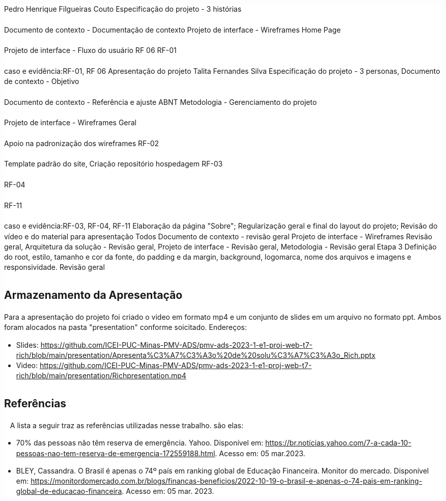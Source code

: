 <tr>
	<td>Pedro Henrique Filgueiras Couto</td>
	<td>Especificação do projeto - 3 histórias <br><br> Documento de contexto - Documentação de contexto</td>
	<td>Projeto de interface - Wireframes Home Page <br><br> Projeto de interface - Fluxo do usuário</td>
	<td>RF 06</td>
	<td>RF-01 <br><br> caso e evidência:RF-01, RF 06</td>
	<td>Apresentação do projeto</td>
</tr>
	
<tr>
	<td>Talita Fernandes Silva</td>
	<td>Especificação do projeto - 3 personas, Documento de contexto - Objetivo <br><br> Documento de contexto - Referência e ajuste ABNT</td>
	<td>Metodologia - Gerenciamento do projeto <br><br> Projeto de interface - Wireframes Geral <br><br> Apoio na padronização dos wireframes</td>
	<td>RF-02 <br><br> Template padrão do site, Criação repositório hospedagem</td>
	<td>RF-03 <br><br> RF-04 <br><br> RF-11 <br><br> caso e evidência:RF-03, RF-04, RF-11</td>
	<td>Elaboração da página "Sobre"; Regularização geral e final do layout do projeto; Revisão do vídeo e do material para apresentação</td>
</tr>
	
<tr>
	<td>Todos</td>
	<td>Documento de contexto - revisão geral</td>
	<td>Projeto de interface - Wireframes Revisão geral, Arquitetura da solução - Revisão geral, Projeto de interface - Revisão geral, Metodologia - Revisão geral</td>
	<td>Etapa 3</td>
	<td>Definição do root, estilo, tamanho e cor da fonte, do padding e da margin, background, logomarca, nome dos arquivos e imagens e responsividade.</td>
	<td>Revisão geral</td>
</tr>
	
</table>

## <a name="presentation">Armazenamento da Apresentação</a>

Para a apresentação do projeto foi criado o video em formato mp4 e um conjunto de slides em um arquivo no formato ppt. Ambos foram alocados na pasta "presentation" conforme soicitado. Endereços:
 * Slides: https://github.com/ICEI-PUC-Minas-PMV-ADS/pmv-ads-2023-1-e1-proj-web-t7-rich/blob/main/presentation/Apresenta%C3%A7%C3%A3o%20de%20solu%C3%A7%C3%A3o_Rich.pptx
 * Video: https://github.com/ICEI-PUC-Minas-PMV-ADS/pmv-ads-2023-1-e1-proj-web-t7-rich/blob/main/presentation/Richpresentation.mp4

## Referências	
&nbsp;&nbsp; A lista a seguir traz as referências utilizadas nesse trabalho. são elas: 

* 70% das pessoas não têm reserva de emergência. Yahoo. Disponível em: https://br.notícias.yahoo.com/7-a-cada-10-pessoas-nao-tem-reserva-de-emergencia-172559188.html. Acesso em: 05 mar.2023. 

* BLEY, Cassandra. O Brasil é apenas o 74º país em ranking global de Educação Financeira. Monitor do mercado. Disponível em: https://monitordomercado.com.br/blogs/financas-beneficios/2022-10-19-o-brasil-e-apenas-o-74-pais-em-ranking-global-de-educacao-financeira. Acesso em: 05 mar. 2023. 
